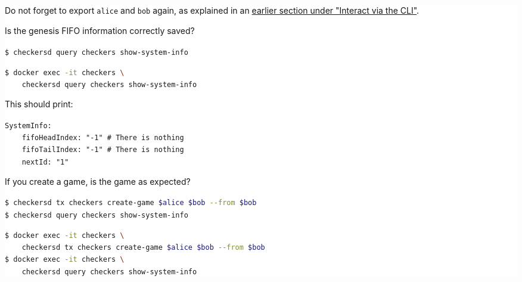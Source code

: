 <HighlightBox type="tip">

Do not forget to export `alice` and `bob` again, as explained in an [earlier section under "Interact via the CLI"](/hands-on-exercise/1-ignite-cli/4-create-message.md).

</HighlightBox>

<PanelList>

<PanelListItem number="1">

Is the genesis FIFO information correctly saved?

<CodeGroup>

<CodeGroupItem title="Local" active>

```sh
$ checkersd query checkers show-system-info
```

</CodeGroupItem>

<CodeGroupItem title="Docker">

```sh
$ docker exec -it checkers \
    checkersd query checkers show-system-info
```

</CodeGroupItem>

</CodeGroup>

This should print:

```txt
SystemInfo:
    fifoHeadIndex: "-1" # There is nothing
    fifoTailIndex: "-1" # There is nothing
    nextId: "1"
```

</PanelListItem>

<PanelListItem number="2">

If you create a game, is the game as expected?

<CodeGroup>

<CodeGroupItem title="Local" active>

```sh
$ checkersd tx checkers create-game $alice $bob --from $bob
$ checkersd query checkers show-system-info
```

</CodeGroupItem>

<CodeGroupItem title="Docker">

```sh
$ docker exec -it checkers \
    checkersd tx checkers create-game $alice $bob --from $bob
$ docker exec -it checkers \
    checkersd query checkers show-system-info
```
